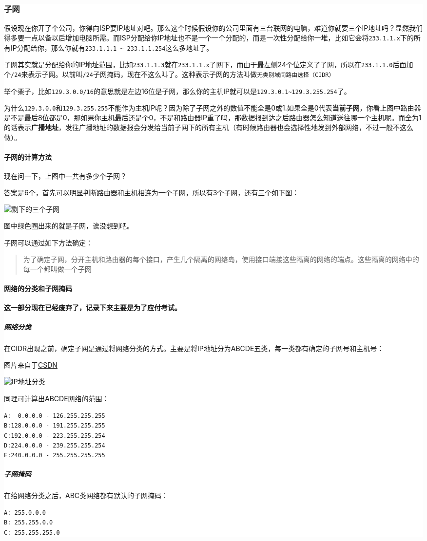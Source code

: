 ### 子网

假设现在你开了个公司，你得向ISP要IP地址对吧。那么这个时候假设你的公司里面有三台联网的电脑，难道你就要三个IP地址吗？显然我们得多要一点以备以后增加电脑所需。而ISP分配给你IP地址也不是一个一个分配的，而是一次性分配给你一堆，比如它会将`233.1.1.x`下的所有IP分配给你，那么你就有`233.1.1.1 ~ 233.1.1.254`这么多地址了。

子网其实就是分配给你的IP地址范围，比如`233.1.1.3`就在`233.1.1.x`子网下，而由于最左侧24个位定义了子网，所以在`233.1.1.0`后面加个`/24`来表示子网。以前叫`/24`子网掩码，现在不这么叫了。这种表示子网的方法叫做`无类别域间路由选择（CIDR）`

举个栗子，比如`129.3.0.0/16`的意思就是左边16位是子网，那么你的主机IP就可以是`129.3.0.1~129.3.255.254`了。

为什么`129.3.0.0`和`129.3.255.255`不能作为主机IP呢？因为除了子网之外的数值不能全是0或1.如果全是0代表**当前子网**，你看上图中路由器是不是最后8位都是0，那如果你主机最后还是个0，不是和路由器IP重了吗，那数据报到达之后路由器怎么知道送往哪一个主机呢。而全为1的话表示**广播地址**，发往广播地址的数据报会分发给当前子网下的所有主机（有时候路由器也会选择性地发到外部网络，不过一般不这么做）。

#### 子网的计算方法

现在问一下，上图中一共有多少个子网？

答案是6个，首先可以明显判断路由器和主机相连为一个子网，所以有3个子网，还有三个如下图：

![剩下的三个子网](https://s1.ax1x.com/2020/05/30/tQCYlj.png)

图中绿色圈出来的就是子网，诶没想到吧。

子网可以通过如下方法确定：

> 为了确定子网，分开主机和路由器的每个接口，产生几个隔离的网络岛，使用接口端接这些隔离的网络的端点。这些隔离的网络中的每一个都叫做一个子网

#### 网络的分类和子网掩码

**这一部分现在已经废弃了，记录下来主要是为了应付考试。**

##### 网络分类

在CIDR出现之前，确定子网是通过将网络分类的方式。主要是将IP地址分为ABCDE五类，每一类都有确定的子网号和主机号：

图片来自于[CSDN](https://blog.csdn.net/zhoutianzi12/article/details/103199111)

![IP地址分类](https://s1.ax1x.com/2020/05/30/tQCQTf.png)

同理可计算出ABCDE网络的范围：

```
A:  0.0.0.0 - 126.255.255.255
B:128.0.0.0 - 191.255.255.255
C:192.0.0.0 - 223.255.255.254
D:224.0.0.0 - 239.255.255.254
E:240.0.0.0 - 255.255.255.255
```

##### 子网掩码

在给网络分类之后，ABC类网络都有默认的子网掩码：

```
A: 255.0.0.0
B: 255.255.0.0
C: 255.255.255.0
```
